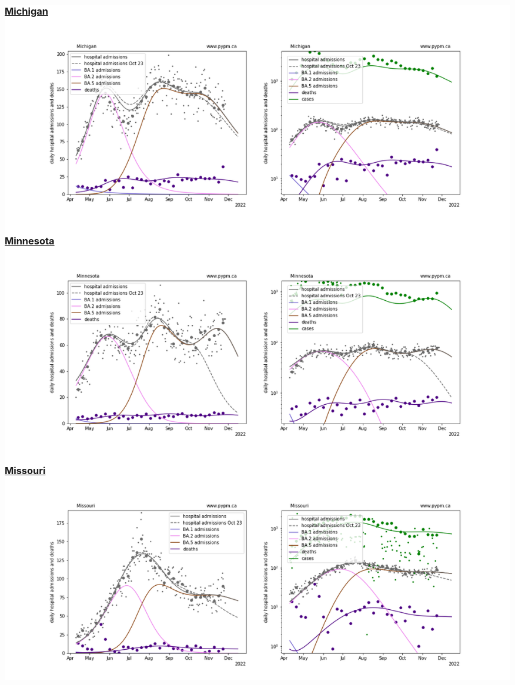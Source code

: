 ### [Michigan](img/mi_4_4_1127.pdf)

![mi](img/mi_4_4_1127.png)

### [Minnesota](img/mn_4_4_1127.pdf)

![mn](img/mn_4_4_1127.png)

### [Missouri](img/mo_4_4_1127.pdf)

![mo](img/mo_4_4_1127.png)
